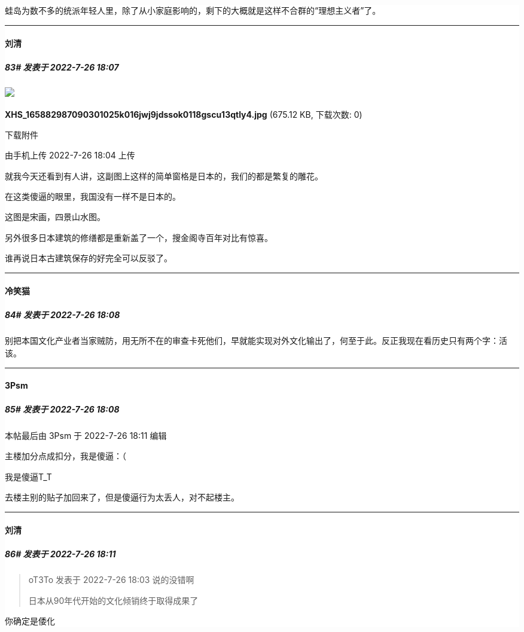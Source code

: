 蛙岛为数不多的统派年轻人里，除了从小家庭影响的，剩下的大概就是这样不合群的“理想主义者”了。

*****

####  刘清  
##### 83#       发表于 2022-7-26 18:07

<img src="https://img.saraba1st.com/forum/202207/26/180450vk8nuwc1wljcej7o.jpg" referrerpolicy="no-referrer">

<strong>XHS_165882987090301025k016jwj9jdssok0118gscu13qtly4.jpg</strong> (675.12 KB, 下载次数: 0)

下载附件

由手机上传
2022-7-26 18:04 上传

就我今天还看到有人讲，这副图上这样的简单窗格是日本的，我们的都是繁复的雕花。

在这类傻逼的眼里，我国没有一样不是日本的。

这图是宋画，四景山水图。

另外很多日本建筑的修缮都是重新盖了一个，搜金阁寺百年对比有惊喜。

谁再说日本古建筑保存的好完全可以反驳了。

*****

####  冷笑猫  
##### 84#       发表于 2022-7-26 18:08

别把本国文化产业者当家贼防，用无所不在的审查卡死他们，早就能实现对外文化输出了，何至于此。反正我现在看历史只有两个字：活该。

*****

####  3Psm  
##### 85#       发表于 2022-7-26 18:08

 本帖最后由 3Psm 于 2022-7-26 18:11 编辑 

主楼加分点成扣分，我是傻逼：（

我是傻逼T_T

去楼主别的贴子加回来了，但是傻逼行为太丢人，对不起楼主。

*****

####  刘清  
##### 86#       发表于 2022-7-26 18:11

<blockquote>oT3To 发表于 2022-7-26 18:03
说的没错啊

日本从90年代开始的文化倾销终于取得成果了
</blockquote>
你确定是倭化
